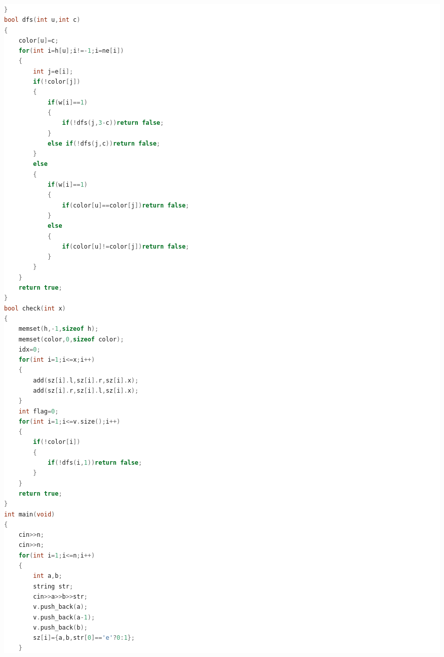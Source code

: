 ```cpp
}
bool dfs(int u,int c)
{
    color[u]=c;
    for(int i=h[u];i!=-1;i=ne[i])
    {
        int j=e[i];
        if(!color[j])
        {
            if(w[i]==1)
            {
                if(!dfs(j,3-c))return false;
            }
            else if(!dfs(j,c))return false;
        }
        else
        {
            if(w[i]==1)
            {
                if(color[u]==color[j])return false;
            }
            else
            {
                if(color[u]!=color[j])return false;
            }
        }
    }
    return true;
}
bool check(int x)
{
    memset(h,-1,sizeof h);
    memset(color,0,sizeof color);
    idx=0;
    for(int i=1;i<=x;i++)
    {
        add(sz[i].l,sz[i].r,sz[i].x);
        add(sz[i].r,sz[i].l,sz[i].x);
    }
    int flag=0;
    for(int i=1;i<=v.size();i++)
    {
        if(!color[i])
        {
            if(!dfs(i,1))return false;
        }
    }
    return true;
}
int main(void)
{
    cin>>n;
    cin>>n;
    for(int i=1;i<=n;i++)
    {
        int a,b;
        string str;
        cin>>a>>b>>str;
        v.push_back(a);
        v.push_back(a-1);
        v.push_back(b);
        sz[i]={a,b,str[0]=='e'?0:1};
    }
```